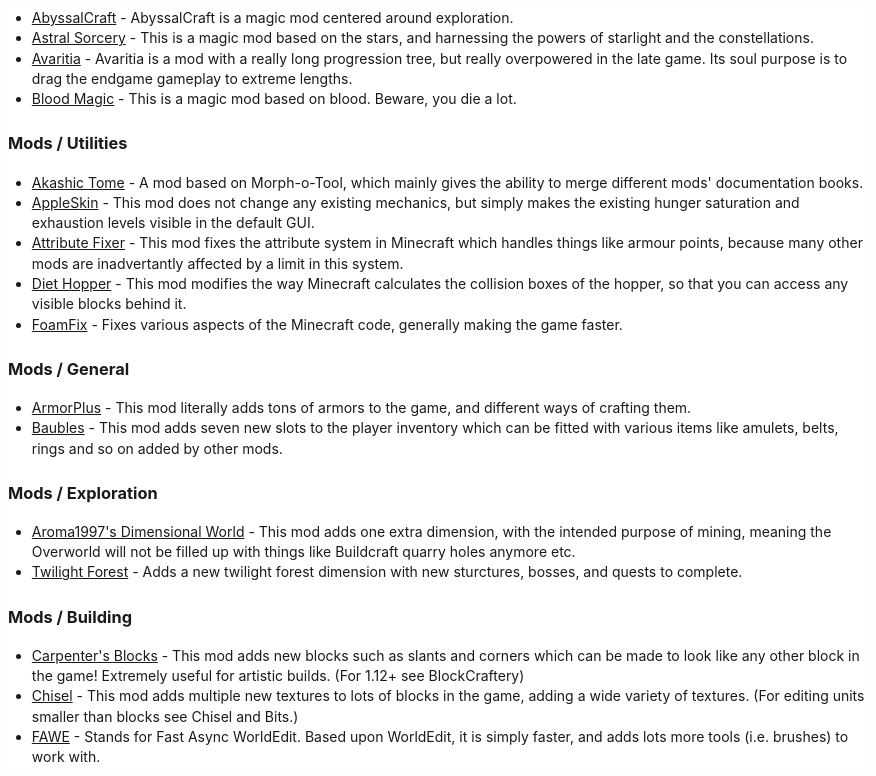 *   [AbyssalCraft](https://www.curseforge.com/minecraft/mc-mods/abyssalcraft) - AbyssalCraft is a magic mod centered around exploration.
*   [Astral Sorcery](https://www.curseforge.com/minecraft/mc-mods/astral-sorcery) - This is a magic mod based on the stars, and harnessing the powers of starlight and the constellations.
*   [Avaritia](https://www.curseforge.com/minecraft/mc-mods/avaritia) - Avaritia is a mod with a really long progression tree, but really overpowered in the late game. Its soul purpose is to drag the endgame gameplay to extreme lengths.
*   [Blood Magic](https://www.curseforge.com/minecraft/mc-mods/blood-magic) - This is a magic mod based on blood. Beware, you die a lot.

### Mods / Utilities

*   [Akashic Tome](https://www.curseforge.com/minecraft/mc-mods/akashic-tome) - A mod based on Morph-o-Tool, which mainly gives the ability to merge different mods' documentation books.
*   [AppleSkin](https://www.curseforge.com/minecraft/mc-mods/appleskin) - This mod does not change any existing mechanics, but simply makes the existing hunger saturation and exhaustion levels visible in the default GUI.
*   [Attribute Fixer](https://www.curseforge.com/minecraft/mc-mods/attributefix) - This mod fixes the attribute system in Minecraft which handles things like armour points, because many other mods are inadvertantly affected by a limit in this system.
*   [Diet Hopper](https://www.curseforge.com/minecraft/mc-mods/diet-hoppers) - This mod modifies the way Minecraft calculates the collision boxes of the hopper, so that you can access any visible blocks behind it.
*   [FoamFix](https://www.curseforge.com/minecraft/mc-mods/foamfix-optimization-mod) - Fixes various aspects of the Minecraft code, generally making the game faster.

### Mods / General

*   [ArmorPlus](https://www.curseforge.com/minecraft/mc-mods/armorplus) - This mod literally adds tons of armors to the game, and different ways of crafting them.
*   [Baubles](https://www.curseforge.com/minecraft/mc-mods/baubles) - This mod adds seven new slots to the player inventory which can be fitted with various items like amulets, belts, rings and so on added by other mods.

### Mods / Exploration

*   [Aroma1997's Dimensional World](https://www.curseforge.com/minecraft/mc-mods/aroma1997s-dimensional-world) - This mod adds one extra dimension, with the intended purpose of mining, meaning the Overworld will not be filled up with things like Buildcraft quarry holes anymore etc.
*   [Twilight Forest](https://www.curseforge.com/minecraft/mc-mods/the-twilight-forest) - Adds a new twilight forest dimension with new sturctures, bosses, and quests to complete.

### Mods / Building

*   [Carpenter's Blocks](https://www.curseforge.com/minecraft/mc-mods/carpenters-blocks) - This mod adds new blocks such as slants and corners which can be made to look like any other block in the game! Extremely useful for artistic builds. (For 1.12+ see BlockCraftery)
*   [Chisel](https://www.curseforge.com/minecraft/mc-mods/chisel) - This mod adds multiple new textures to lots of blocks in the game, adding a wide variety of textures. (For editing units smaller than blocks see Chisel and Bits.)
*   [FAWE](https://intellectualsites.github.io/download/fawe.html) - Stands for Fast Async WorldEdit. Based upon WorldEdit, it is simply faster, and adds lots more tools (i.e. brushes) to work with.
